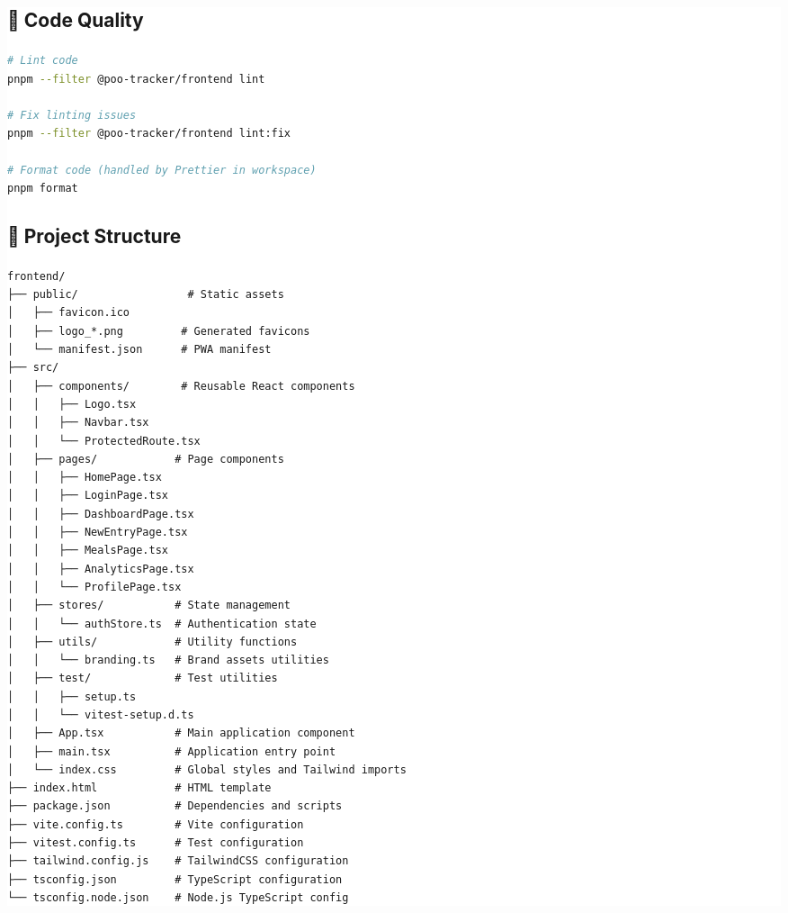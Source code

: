 ## 🎨 Code Quality

```bash
# Lint code
pnpm --filter @poo-tracker/frontend lint

# Fix linting issues
pnpm --filter @poo-tracker/frontend lint:fix

# Format code (handled by Prettier in workspace)
pnpm format
```

## 📁 Project Structure

```text
frontend/
├── public/                 # Static assets
│   ├── favicon.ico
│   ├── logo_*.png         # Generated favicons
│   └── manifest.json      # PWA manifest
├── src/
│   ├── components/        # Reusable React components
│   │   ├── Logo.tsx
│   │   ├── Navbar.tsx
│   │   └── ProtectedRoute.tsx
│   ├── pages/            # Page components
│   │   ├── HomePage.tsx
│   │   ├── LoginPage.tsx
│   │   ├── DashboardPage.tsx
│   │   ├── NewEntryPage.tsx
│   │   ├── MealsPage.tsx
│   │   ├── AnalyticsPage.tsx
│   │   └── ProfilePage.tsx
│   ├── stores/           # State management
│   │   └── authStore.ts  # Authentication state
│   ├── utils/            # Utility functions
│   │   └── branding.ts   # Brand assets utilities
│   ├── test/             # Test utilities
│   │   ├── setup.ts
│   │   └── vitest-setup.d.ts
│   ├── App.tsx           # Main application component
│   ├── main.tsx          # Application entry point
│   └── index.css         # Global styles and Tailwind imports
├── index.html            # HTML template
├── package.json          # Dependencies and scripts
├── vite.config.ts        # Vite configuration
├── vitest.config.ts      # Test configuration
├── tailwind.config.js    # TailwindCSS configuration
├── tsconfig.json         # TypeScript configuration
└── tsconfig.node.json    # Node.js TypeScript config
```
